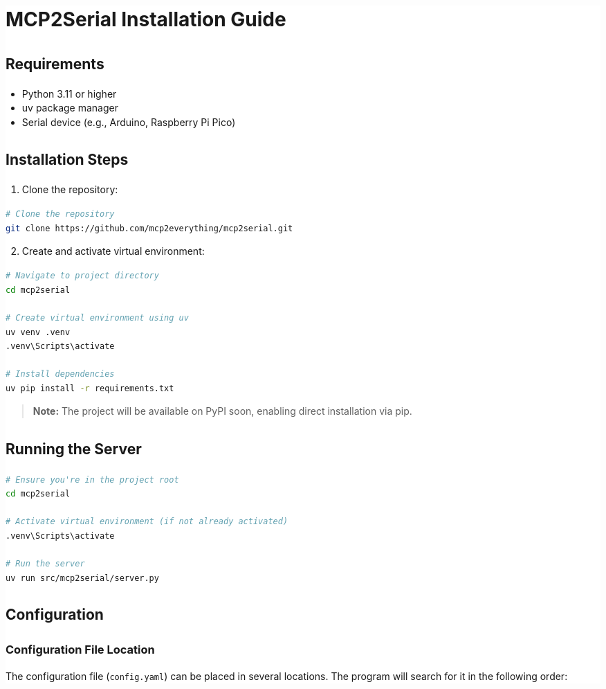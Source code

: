 # MCP2Serial Installation Guide

## Requirements

- Python 3.11 or higher
- uv package manager
- Serial device (e.g., Arduino, Raspberry Pi Pico)

## Installation Steps

1. Clone the repository:

```bash
# Clone the repository
git clone https://github.com/mcp2everything/mcp2serial.git
```

2. Create and activate virtual environment:

```bash
# Navigate to project directory
cd mcp2serial

# Create virtual environment using uv
uv venv .venv
.venv\Scripts\activate

# Install dependencies
uv pip install -r requirements.txt
```

> **Note:** The project will be available on PyPI soon, enabling direct installation via pip.

## Running the Server

```bash
# Ensure you're in the project root
cd mcp2serial

# Activate virtual environment (if not already activated)
.venv\Scripts\activate

# Run the server
uv run src/mcp2serial/server.py
```

## Configuration

### Configuration File Location

The configuration file (`config.yaml`) can be placed in several locations. The program will search for it in the following order:
